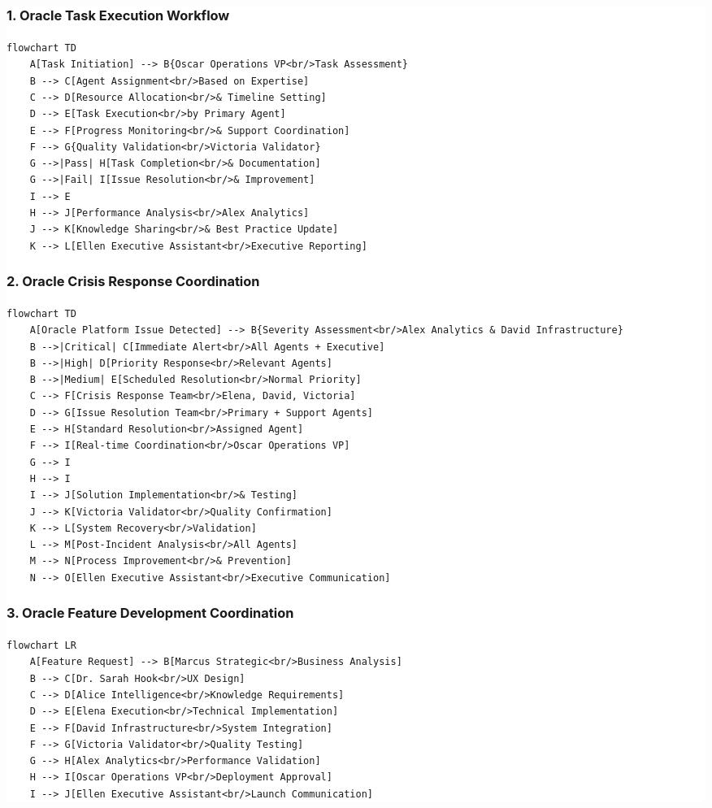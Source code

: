 ### 1. Oracle Task Execution Workflow

```mermaid
flowchart TD
    A[Task Initiation] --> B{Oscar Operations VP<br/>Task Assessment}
    B --> C[Agent Assignment<br/>Based on Expertise]
    C --> D[Resource Allocation<br/>& Timeline Setting]
    D --> E[Task Execution<br/>by Primary Agent]
    E --> F[Progress Monitoring<br/>& Support Coordination]
    F --> G{Quality Validation<br/>Victoria Validator}
    G -->|Pass| H[Task Completion<br/>& Documentation]
    G -->|Fail| I[Issue Resolution<br/>& Improvement]
    I --> E
    H --> J[Performance Analysis<br/>Alex Analytics]
    J --> K[Knowledge Sharing<br/>& Best Practice Update]
    K --> L[Ellen Executive Assistant<br/>Executive Reporting]
```

### 2. Oracle Crisis Response Coordination

```mermaid
flowchart TD
    A[Oracle Platform Issue Detected] --> B{Severity Assessment<br/>Alex Analytics & David Infrastructure}
    B -->|Critical| C[Immediate Alert<br/>All Agents + Executive]
    B -->|High| D[Priority Response<br/>Relevant Agents]
    B -->|Medium| E[Scheduled Resolution<br/>Normal Priority]
    C --> F[Crisis Response Team<br/>Elena, David, Victoria]
    D --> G[Issue Resolution Team<br/>Primary + Support Agents]
    E --> H[Standard Resolution<br/>Assigned Agent]
    F --> I[Real-time Coordination<br/>Oscar Operations VP]
    G --> I
    H --> I
    I --> J[Solution Implementation<br/>& Testing]
    J --> K[Victoria Validator<br/>Quality Confirmation]
    K --> L[System Recovery<br/>Validation]
    L --> M[Post-Incident Analysis<br/>All Agents]
    M --> N[Process Improvement<br/>& Prevention]
    N --> O[Ellen Executive Assistant<br/>Executive Communication]
```

### 3. Oracle Feature Development Coordination

```mermaid
flowchart LR
    A[Feature Request] --> B[Marcus Strategic<br/>Business Analysis]
    B --> C[Dr. Sarah Hook<br/>UX Design]
    C --> D[Alice Intelligence<br/>Knowledge Requirements]
    D --> E[Elena Execution<br/>Technical Implementation]
    E --> F[David Infrastructure<br/>System Integration]
    F --> G[Victoria Validator<br/>Quality Testing]
    G --> H[Alex Analytics<br/>Performance Validation]
    H --> I[Oscar Operations VP<br/>Deployment Approval]
    I --> J[Ellen Executive Assistant<br/>Launch Communication]
```
